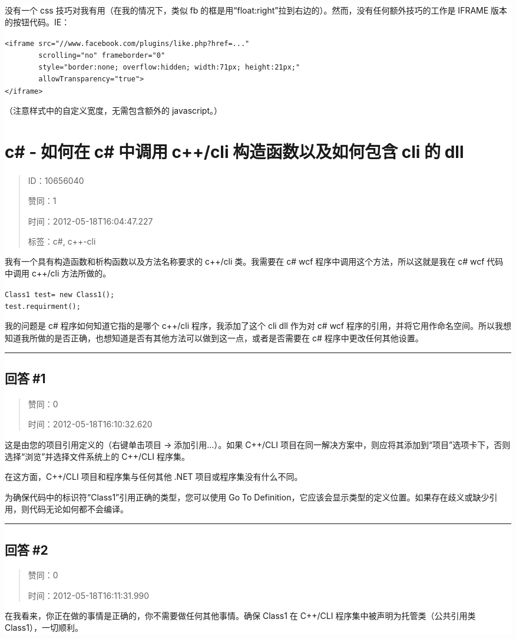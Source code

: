 没有一个 css 技巧对我有用（在我的情况下，类似 fb 的框是用“float:right”拉到右边的）。然而，没有任何额外技巧的工作是 IFRAME 版本的按钮代码。IE：

```
<iframe src="//www.facebook.com/plugins/like.php?href=..." 
        scrolling="no" frameborder="0" 
        style="border:none; overflow:hidden; width:71px; height:21px;" 
        allowTransparency="true">
</iframe> 
```

（注意样式中的自定义宽度，无需包含额外的 javascript。）

# c# - 如何在 c# 中调用 c++/cli 构造函数以及如何包含 cli 的 dll

> ID：10656040
> 
> 赞同：1
> 
> 时间：2012-05-18T16:04:47.227
> 
> 标签：c#, c++-cli

我有一个具有构造函数和析构函数以及方法名称要求的 c++/cli 类。我需要在 c# wcf 程序中调用这个方法，所以这就是我在 c# wcf 代码中调用 c++/cli 方法所做的。

```
Class1 test= new Class1();
test.requirment(); 
```

我的问题是 c# 程序如何知道它指的是哪个 c++/cli 程序，我添加了这个 cli dll 作为对 c# wcf 程序的引用，并将它用作命名空间。所以我想知道我所做的是否正确，也想知道是否有其他方法可以做到这一点，或者是否需要在 c# 程序中更改任何其他设置。

* * *

## 回答 #1

> 赞同：0
> 
> 时间：2012-05-18T16:10:32.620

这是由您的项目引用定义的（右键单击项目 -> 添加引用...）。如果 C++/CLI 项目在同一解决方案中，则应将其添加到“项目”选项卡下，否则选择“浏览”并选择文件系统上的 C++/CLI 程序集。

在这方面，C++/CLI 项目和程序集与任何其他 .NET 项目或程序集没有什么不同。

为确保代码中的标识符“Class1”引用正确的类型，您可以使用 Go To Definition，它应该会显示类型的定义位置。如果存在歧义或缺少引用，则代码无论如何都不会编译。

* * *

## 回答 #2

> 赞同：0
> 
> 时间：2012-05-18T16:11:31.990

在我看来，你正在做的事情是正确的，你不需要做任何其他事情。确保 Class1 在 C++/CLI 程序集中被声明为托管类（公共引用类 Class1），一切顺利。
